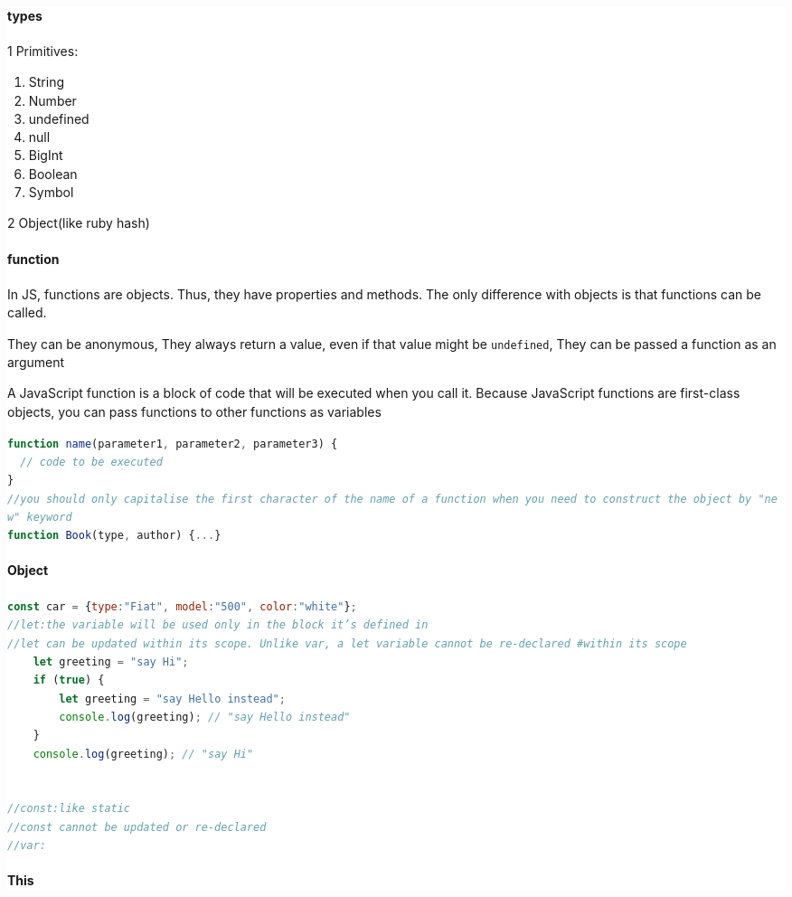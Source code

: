 #### types

1 Primitives:

1. String
2. Number
3. undefined
4. null
5. BigInt
6. Boolean
7. Symbol

2 Object(like ruby hash)

#### function

In JS, functions are objects. Thus, they have properties and methods. The only difference with objects is that functions can be called.

They can be anonymous, They always return a value, even if that value might be `undefined`, They can be passed a function as an argument

A JavaScript function is a block of code that will be executed when you call it. Because JavaScript functions are first-class objects, you can pass functions to other functions as variables

```javascript
function name(parameter1, parameter2, parameter3) {
  // code to be executed
}
//you should only capitalise the first character of the name of a function when you need to construct the object by "new" keyword
function Book(type, author) {...}
```

#### Object

```javascript
const car = {type:"Fiat", model:"500", color:"white"};
//let:the variable will be used only in the block it’s defined in
//let can be updated within its scope. Unlike var, a let variable cannot be re-declared #within its scope
    let greeting = "say Hi";
    if (true) {
        let greeting = "say Hello instead";
        console.log(greeting); // "say Hello instead"
    }
    console.log(greeting); // "say Hi"
    
    
//const:like static
//const cannot be updated or re-declared
//var:
```

#### This
